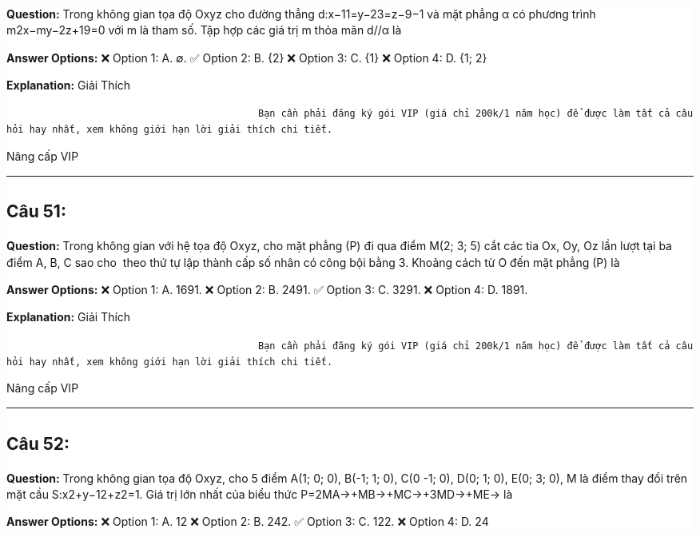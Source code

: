 **Question:** Trong không gian tọa độ Oxyz cho đường thẳng d:x−11=y−23=z−9−1 và mặt phẳng α có phương trình m2x−my−2z+19=0 với m là tham số. Tập hợp các giá trị m thỏa mãn d//α là

**Answer Options:**
❌ Option 1: A. ∅.
✅ Option 2: B. {2}
❌ Option 3: C. {1}
❌ Option 4: D. {1; 2}

**Explanation:** Giải Thích




                                                Bạn cần phải đăng ký gói VIP (giá chỉ 200k/1 năm học) để được làm tất cả câu hỏi hay nhất, xem không giới hạn lời giải thích chi tiết.
                                            

Nâng cấp VIP

---

## Câu 51:

**Question:** Trong không gian với hệ tọa độ Oxyz, cho mặt phẳng (P) đi qua điểm M(2; 3; 5) cắt các tia Ox, Oy, Oz lần lượt tại ba điểm A, B, C sao cho   theo thứ tự lập thành cấp số nhân có công bội bằng 3. Khoảng cách từ O đến mặt phẳng (P) là

**Answer Options:**
❌ Option 1: A. 1691.
❌ Option 2: B. 2491.
✅ Option 3: C. 3291.
❌ Option 4: D. 1891.

**Explanation:** Giải Thích




                                                Bạn cần phải đăng ký gói VIP (giá chỉ 200k/1 năm học) để được làm tất cả câu hỏi hay nhất, xem không giới hạn lời giải thích chi tiết.
                                            

Nâng cấp VIP

---

## Câu 52:

**Question:** Trong không gian tọa độ Oxyz, cho 5 điểm A(1; 0; 0), B(-1; 1; 0), C(0 -1; 0), D(0; 1; 0), E(0; 3; 0), M là điểm thay đổi trên mặt cầu S:x2+y−12+z2=1. Giá trị lớn nhất của biểu thức P=2MA→+MB→+MC→+3MD→+ME→ là

**Answer Options:**
❌ Option 1: A. 12
❌ Option 2: B. 242.
✅ Option 3: C. 122.
❌ Option 4: D. 24
